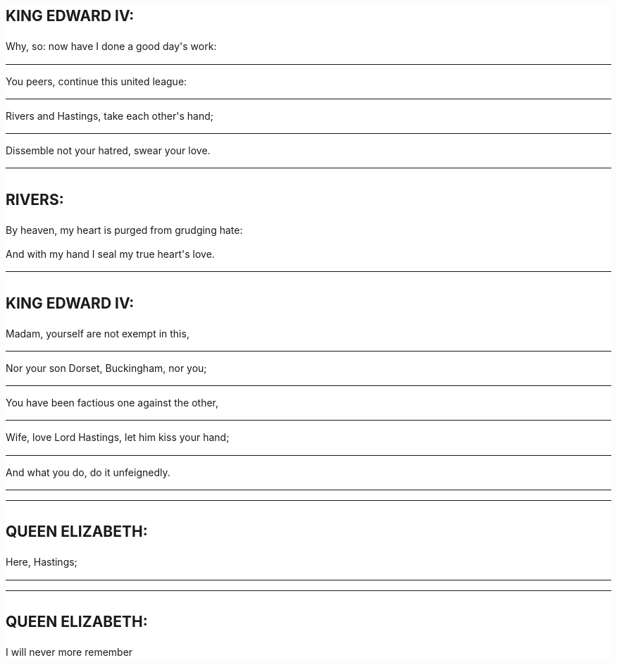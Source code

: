## KING EDWARD IV:
Why, so: now have I done a good day's work:

---

You peers, continue this united league:

---

Rivers and Hastings, take each other's hand;

---

Dissemble not your hatred, swear your love.

---

## RIVERS:
By heaven, my heart is purged from grudging hate:

And with my hand I seal my true heart's love.

---

## KING EDWARD IV:
Madam, yourself are not exempt in this,

---

Nor your son Dorset, Buckingham, nor you;

---

You have been factious one against the other,

---

Wife, love Lord Hastings, let him kiss your hand;

---

And what you do, do it unfeignedly.

---

---

## QUEEN ELIZABETH:
Here, Hastings; 

---

---

## QUEEN ELIZABETH:
I will never more remember
